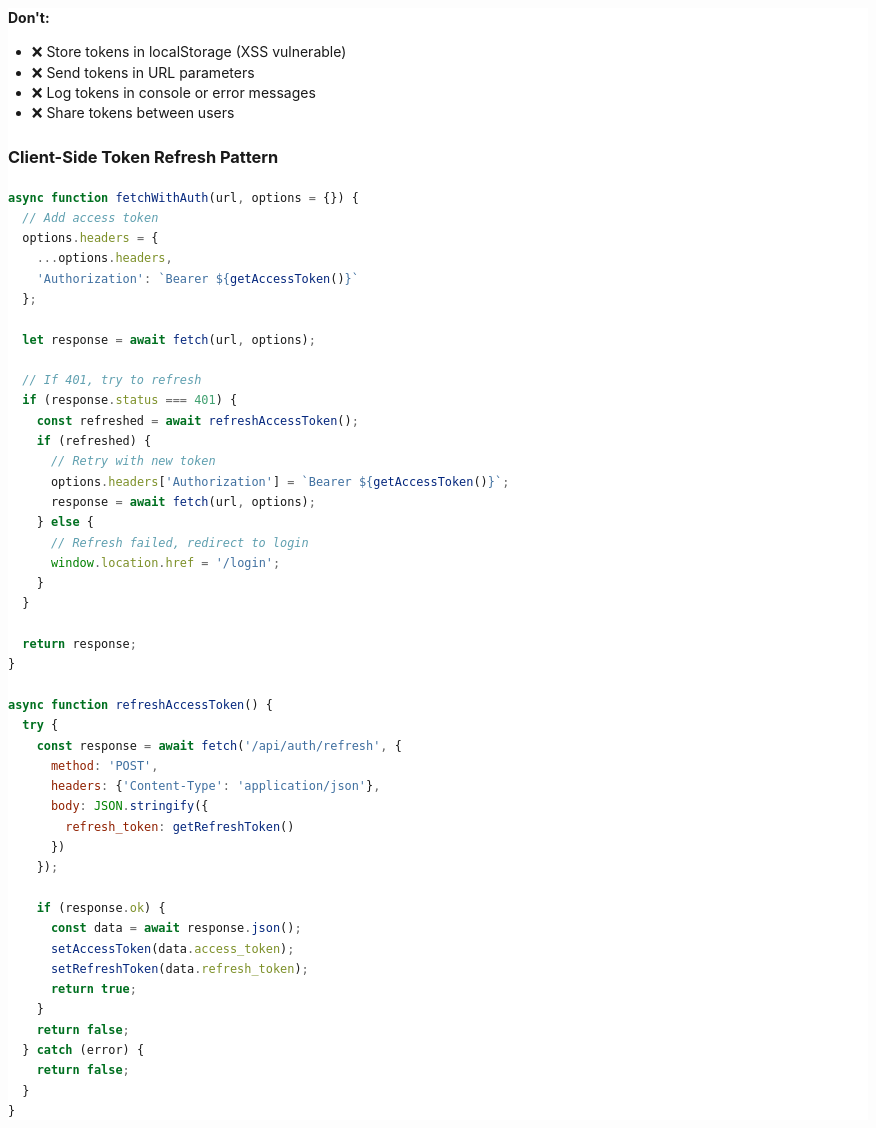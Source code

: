 **Don't:**
- ❌ Store tokens in localStorage (XSS vulnerable)
- ❌ Send tokens in URL parameters
- ❌ Log tokens in console or error messages
- ❌ Share tokens between users

### Client-Side Token Refresh Pattern

```javascript
async function fetchWithAuth(url, options = {}) {
  // Add access token
  options.headers = {
    ...options.headers,
    'Authorization': `Bearer ${getAccessToken()}`
  };
  
  let response = await fetch(url, options);
  
  // If 401, try to refresh
  if (response.status === 401) {
    const refreshed = await refreshAccessToken();
    if (refreshed) {
      // Retry with new token
      options.headers['Authorization'] = `Bearer ${getAccessToken()}`;
      response = await fetch(url, options);
    } else {
      // Refresh failed, redirect to login
      window.location.href = '/login';
    }
  }
  
  return response;
}

async function refreshAccessToken() {
  try {
    const response = await fetch('/api/auth/refresh', {
      method: 'POST',
      headers: {'Content-Type': 'application/json'},
      body: JSON.stringify({
        refresh_token: getRefreshToken()
      })
    });
    
    if (response.ok) {
      const data = await response.json();
      setAccessToken(data.access_token);
      setRefreshToken(data.refresh_token);
      return true;
    }
    return false;
  } catch (error) {
    return false;
  }
}
```
